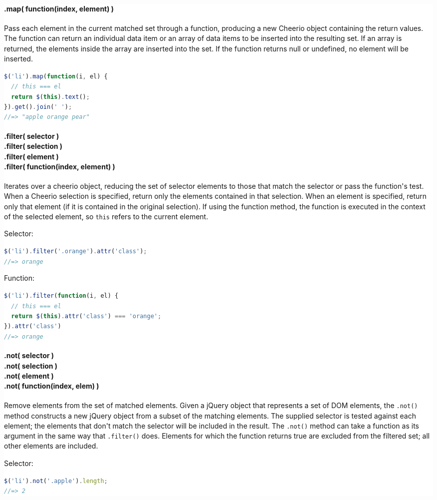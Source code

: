 #### .map( function(index, element) )
Pass each element in the current matched set through a function, producing a new Cheerio object containing the return values. The function can return an individual data item or an array of data items to be inserted into the resulting set. If an array is returned, the elements inside the array are inserted into the set. If the function returns null or undefined, no element will be inserted.

```js
$('li').map(function(i, el) {
  // this === el
  return $(this).text();
}).get().join(' ');
//=> "apple orange pear"
```

#### .filter( selector ) <br /> .filter( selection ) <br /> .filter( element ) <br /> .filter( function(index, element) )

Iterates over a cheerio object, reducing the set of selector elements to those that match the selector or pass the function's test. When a Cheerio selection is specified, return only the elements contained in that selection. When an element is specified, return only that element (if it is contained in the original selection). If using the function method, the function is executed in the context of the selected element, so `this` refers to the current element.

Selector:

```js
$('li').filter('.orange').attr('class');
//=> orange
```

Function:

```js
$('li').filter(function(i, el) {
  // this === el
  return $(this).attr('class') === 'orange';
}).attr('class')
//=> orange
```

#### .not( selector ) <br /> .not( selection ) <br /> .not( element ) <br /> .not( function(index, elem) )

Remove elements from the set of matched elements. Given a jQuery object that represents a set of DOM elements, the `.not()` method constructs a new jQuery object from a subset of the matching elements. The supplied selector is tested against each element; the elements that don't match the selector will be included in the result. The `.not()` method can take a function as its argument in the same way that `.filter()` does. Elements for which the function returns true are excluded from the filtered set; all other elements are included.

Selector:

```js
$('li').not('.apple').length;
//=> 2
```
